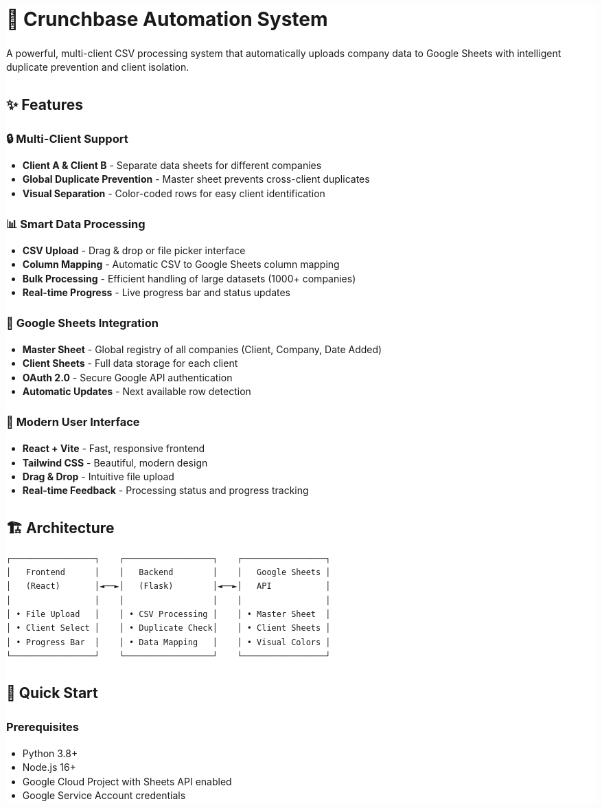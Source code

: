 # 🚀 Crunchbase Automation System

A powerful, multi-client CSV processing system that automatically uploads company data to Google Sheets with intelligent duplicate prevention and client isolation.

## ✨ Features

### 🔒 **Multi-Client Support**
- **Client A & Client B** - Separate data sheets for different companies
- **Global Duplicate Prevention** - Master sheet prevents cross-client duplicates
- **Visual Separation** - Color-coded rows for easy client identification

### 📊 **Smart Data Processing**
- **CSV Upload** - Drag & drop or file picker interface
- **Column Mapping** - Automatic CSV to Google Sheets column mapping
- **Bulk Processing** - Efficient handling of large datasets (1000+ companies)
- **Real-time Progress** - Live progress bar and status updates

### 🔐 **Google Sheets Integration**
- **Master Sheet** - Global registry of all companies (Client, Company, Date Added)
- **Client Sheets** - Full data storage for each client
- **OAuth 2.0** - Secure Google API authentication
- **Automatic Updates** - Next available row detection

### 🎨 **Modern User Interface**
- **React + Vite** - Fast, responsive frontend
- **Tailwind CSS** - Beautiful, modern design
- **Drag & Drop** - Intuitive file upload
- **Real-time Feedback** - Processing status and progress tracking

## 🏗️ Architecture

```
┌─────────────────┐    ┌──────────────────┐    ┌─────────────────┐
│   Frontend      │    │   Backend        │    │   Google Sheets │
│   (React)       │◄──►│   (Flask)        │◄──►│   API           │
│                 │    │                  │    │                 │
│ • File Upload   │    │ • CSV Processing │    │ • Master Sheet  │
│ • Client Select │    │ • Duplicate Check│    │ • Client Sheets │
│ • Progress Bar  │    │ • Data Mapping   │    │ • Visual Colors │
└─────────────────┘    └──────────────────┘    └─────────────────┘
```

## 🚀 Quick Start

### Prerequisites
- Python 3.8+
- Node.js 16+
- Google Cloud Project with Sheets API enabled
- Google Service Account credentials
